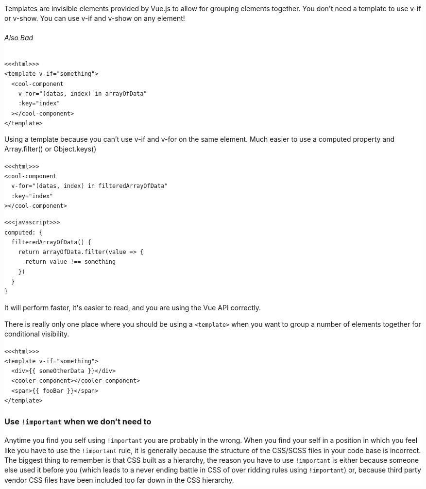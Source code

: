Templates are invisible elements provided by Vue.js to allow for grouping elements together. You don't need a template to use v-if or v-show. You can use v-if and v-show on any element!

###### Also Bad
```
<<<html>>>
<template v-if="something">
  <cool-component
    v-for="(datas, index) in arrayOfData"
    :key="index"
  ></cool-component>
</template>
```
Using a template because you can’t use v-if and v-for on the same element. Much easier to use a computed property and Array.filter() or Object.keys()

```
<<<html>>>
<cool-component
  v-for="(datas, index) in filteredArrayOfData"
  :key="index"
></cool-component>
```
```
<<<javascript>>>
computed: {
  filteredArrayOfData() {
    return arrayOfData.filter(value => {
      return value !== something
    })
  }
}
```
It will perform faster, it's easier to read, and you are using the Vue API correctly.

There is really only one place where you should be using a `<template>` when you want to group a number of elements together for conditional visibility.

```
<<<html>>>
<template v-if="something">
  <div>{{ someOtherData }}</div>
  <cooler-component></cooler-component>
  <span>{{ fooBar }}</span>
</template>
```

### Use `!important` when we don’t need to

Anytime you find you self using `!important` you are probably in the wrong. When you find your self in a position in which you feel like you have to use the `!important` rule, it is generally because the structure of the CSS/SCSS files in your code base is incorrect. The biggest thing to remember is that CSS built as a hierarchy, the reason you have to use `!important` is either because someone else used it before you (which leads to a never ending battle in CSS of over ridding rules using `!important`) or, because third party vendor CSS files have been included too far down in the CSS hierarchy.
